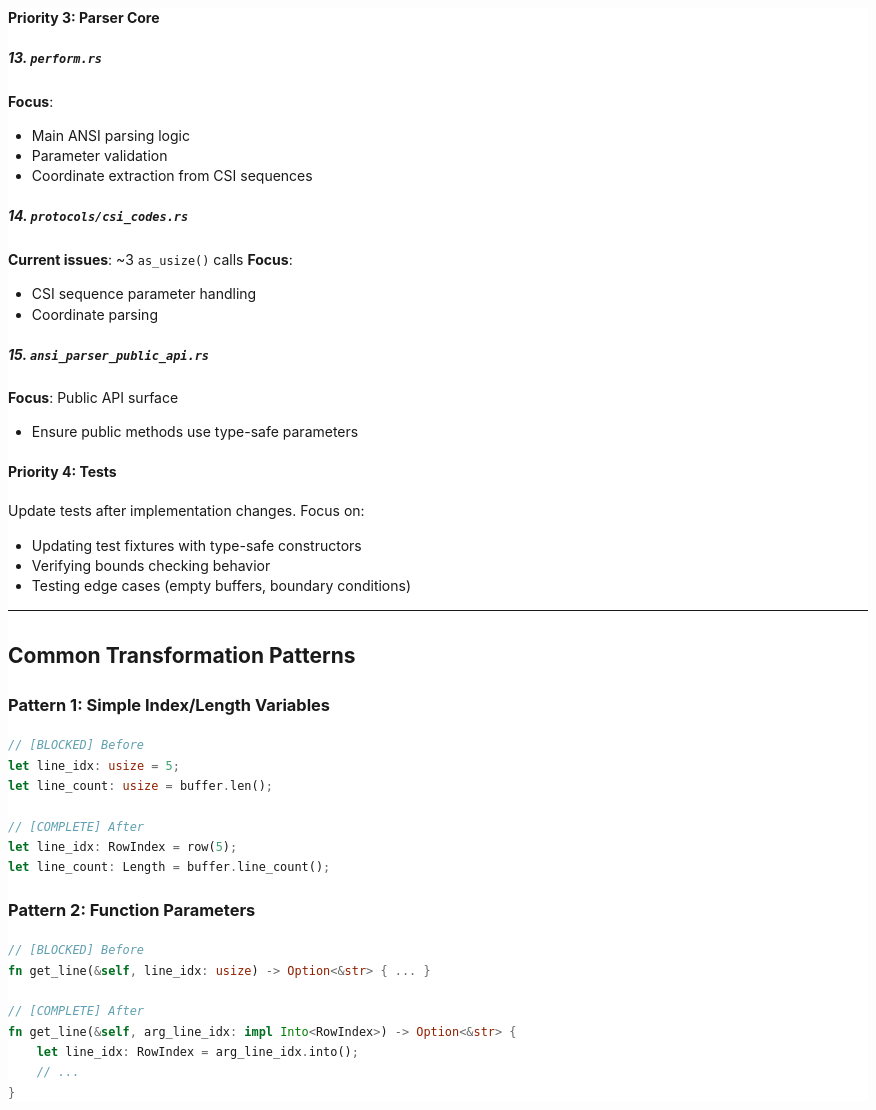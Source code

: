 #### Priority 3: Parser Core

##### 13. `perform.rs`

**Focus**:

- Main ANSI parsing logic
- Parameter validation
- Coordinate extraction from CSI sequences

##### 14. `protocols/csi_codes.rs`

**Current issues**: ~3 `as_usize()` calls **Focus**:

- CSI sequence parameter handling
- Coordinate parsing

##### 15. `ansi_parser_public_api.rs`

**Focus**: Public API surface

- Ensure public methods use type-safe parameters

#### Priority 4: Tests

Update tests after implementation changes. Focus on:

- Updating test fixtures with type-safe constructors
- Verifying bounds checking behavior
- Testing edge cases (empty buffers, boundary conditions)

---

## Common Transformation Patterns

### Pattern 1: Simple Index/Length Variables

```rust
// [BLOCKED] Before
let line_idx: usize = 5;
let line_count: usize = buffer.len();

// [COMPLETE] After
let line_idx: RowIndex = row(5);
let line_count: Length = buffer.line_count();
```

### Pattern 2: Function Parameters

```rust
// [BLOCKED] Before
fn get_line(&self, line_idx: usize) -> Option<&str> { ... }

// [COMPLETE] After
fn get_line(&self, arg_line_idx: impl Into<RowIndex>) -> Option<&str> {
    let line_idx: RowIndex = arg_line_idx.into();
    // ...
}
```
